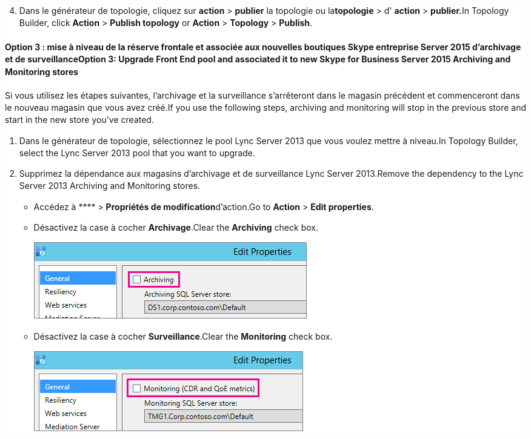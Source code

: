 4. <span data-ttu-id="367f4-159">Dans le générateur de topologie, cliquez sur **action** > **publier** la topologie ou la**topologie** > d' **action** > **publier.**</span><span class="sxs-lookup"><span data-stu-id="367f4-159">In Topology Builder, click **Action** > **Publish topology** or **Action** > **Topology** > **Publish**.</span></span> 
    
#### <a name="option-3-upgrade-front-end-pool-and-associated-it-to-new-skype-for-business-server-2015-archiving-and-monitoring-stores"></a><span data-ttu-id="367f4-160">Option 3 : mise à niveau de la réserve frontale et associée aux nouvelles boutiques Skype entreprise Server 2015 d’archivage et de surveillance</span><span class="sxs-lookup"><span data-stu-id="367f4-160">Option 3: Upgrade Front End pool and associated it to new Skype for Business Server 2015 Archiving and Monitoring stores</span></span>

<span data-ttu-id="367f4-161">Si vous utilisez les étapes suivantes, l’archivage et la surveillance s’arrêteront dans le magasin précédent et commenceront dans le nouveau magasin que vous avez créé.</span><span class="sxs-lookup"><span data-stu-id="367f4-161">If you use the following steps, archiving and monitoring will stop in the previous store and start in the new store you've created.</span></span> 
  
1. <span data-ttu-id="367f4-162">Dans le générateur de topologie, sélectionnez le pool Lync Server 2013 que vous voulez mettre à niveau.</span><span class="sxs-lookup"><span data-stu-id="367f4-162">In Topology Builder, select the Lync Server 2013 pool that you want to upgrade.</span></span> 
    
2. <span data-ttu-id="367f4-163">Supprimez la dépendance aux magasins d’archivage et de surveillance Lync Server 2013.</span><span class="sxs-lookup"><span data-stu-id="367f4-163">Remove the dependency to the Lync Server 2013 Archiving and Monitoring stores.</span></span> 
    
   - <span data-ttu-id="367f4-164">Accédez à \*\*\*\* > **Propriétés de modification**d’action.</span><span class="sxs-lookup"><span data-stu-id="367f4-164">Go to **Action** > **Edit properties**.</span></span>
    
   - <span data-ttu-id="367f4-165">Désactivez la case à cocher **Archivage**.</span><span class="sxs-lookup"><span data-stu-id="367f4-165">Clear the **Archiving** check box.</span></span>
    
     ![Capture d’écran de la boîte de dialogue Modifier les paramètres qui contient la case à cocher Archivage.](../media/9a88427e-80ee-49d0-a767-809fa9a5faf1.png)
  
   - <span data-ttu-id="367f4-167">Désactivez la case à cocher **Surveillance**.</span><span class="sxs-lookup"><span data-stu-id="367f4-167">Clear the **Monitoring** check box.</span></span>
    
     ![Capture d’écran de la boîte de dialogue Modifier les paramètres qui contient la case à cocher Surveillance.](../media/880acf33-57bb-4521-8717-cf5b67261ed4.png)
  